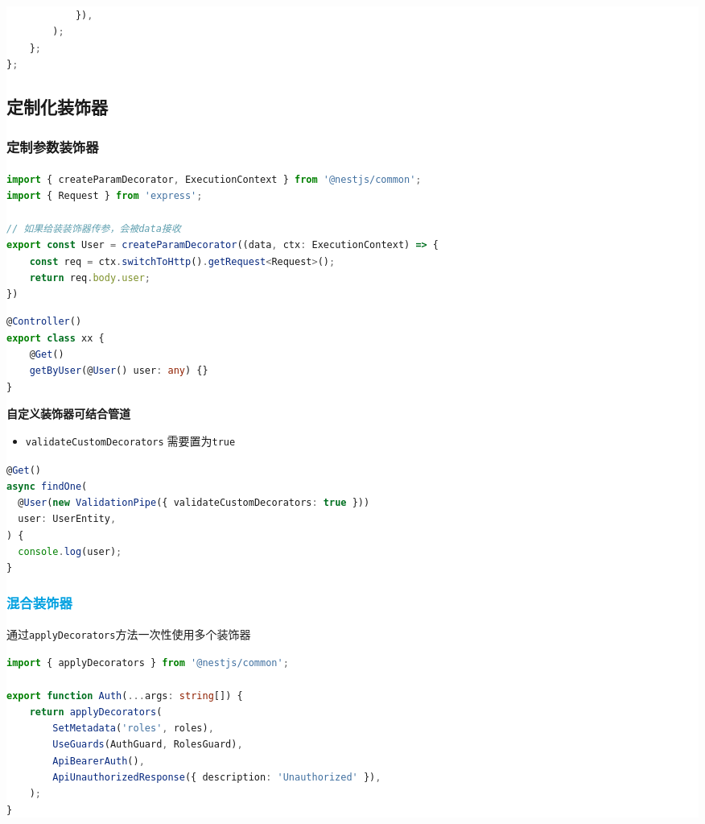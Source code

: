 ```typescript
            }),
        );
    };
};
```

## 定制化装饰器

### 定制参数装饰器

```ts
import { createParamDecorator, ExecutionContext } from '@nestjs/common';
import { Request } from 'express';

// 如果给装装饰器传参，会被data接收
export const User = createParamDecorator((data, ctx: ExecutionContext) => {
    const req = ctx.switchToHttp().getRequest<Request>();
    return req.body.user;
})
```

```ts
@Controller()
export class xx {
    @Get()
    getByUser(@User() user: any) {}
}
```

**自定义装饰器可结合管道**

- `validateCustomDecorators` 需要置为`true`

```ts
@Get()
async findOne(
  @User(new ValidationPipe({ validateCustomDecorators: true }))
  user: UserEntity,
) {
  console.log(user);
}
```



### <font color=:orange>混合装饰器</font>

通过`applyDecorators`方法一次性使用多个装饰器

```ts
import { applyDecorators } from '@nestjs/common';

export function Auth(...args: string[]) {
    return applyDecorators(
        SetMetadata('roles', roles),
        UseGuards(AuthGuard, RolesGuard),
        ApiBearerAuth(),
        ApiUnauthorizedResponse({ description: 'Unauthorized' }),
    );
}
```
